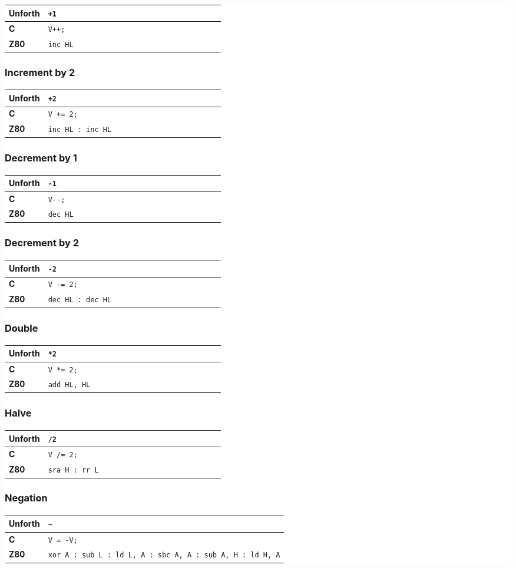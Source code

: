 | **Unforth**          | `+1                                      ` |
| :--- | :--- |
| **C**                | `V++;                                    ` |
| **Z80**              | `inc HL                                  ` |

### Increment by 2

| **Unforth**          | `+2                                      ` |
| :--- | :--- |
| **C**                | `V += 2;                                 ` |
| **Z80**              | `inc HL : inc HL                         ` |

### Decrement by 1

| **Unforth**          | `-1                                      ` |
| :--- | :--- |
| **C**                | `V--;                                    ` |
| **Z80**              | `dec HL                                  ` |

### Decrement by 2

| **Unforth**          | `-2                                      ` |
| :--- | :--- |
| **C**                | `V -= 2;                                 ` |
| **Z80**              | `dec HL : dec HL                         ` |

### Double

| **Unforth**          | `*2                                      ` |
| :--- | :--- |
| **C**                | `V *= 2;                                 ` |
| **Z80**              | `add HL, HL                              ` |

### Halve

| **Unforth**          | `/2                                      ` |
| :--- | :--- |
| **C**                | `V /= 2;                                 ` |
| **Z80**              | `sra H : rr L                            ` |

### Negation

| **Unforth**          | `~                                       ` |
| :--- | :--- |
| **C**                | `V = -V;                                 ` |
| **Z80**              | `xor A : sub L : ld L, A : sbc A, A : sub A, H : ld H, A` |
